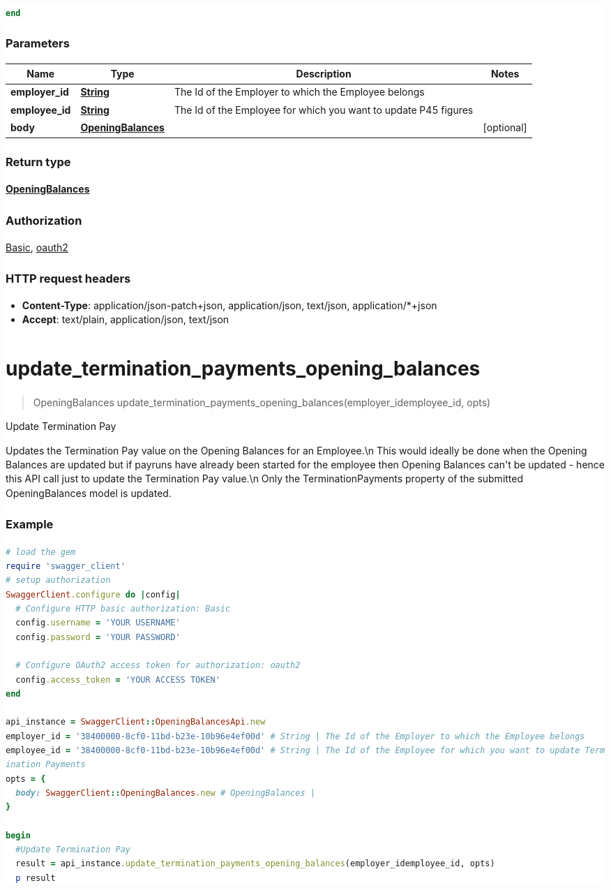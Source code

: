 ```ruby
end
```

### Parameters

Name | Type | Description  | Notes
------------- | ------------- | ------------- | -------------
 **employer_id** | [**String**](.md)| The Id of the Employer to which the Employee belongs | 
 **employee_id** | [**String**](.md)| The Id of the Employee for which you want to update P45 figures | 
 **body** | [**OpeningBalances**](OpeningBalances.md)|  | [optional] 

### Return type

[**OpeningBalances**](OpeningBalances.md)

### Authorization

[Basic](../README.md#Basic), [oauth2](../README.md#oauth2)

### HTTP request headers

 - **Content-Type**: application/json-patch+json, application/json, text/json, application/*+json
 - **Accept**: text/plain, application/json, text/json



# **update_termination_payments_opening_balances**
> OpeningBalances update_termination_payments_opening_balances(employer_idemployee_id, opts)

Update Termination Pay

Updates the Termination Pay value on the Opening Balances for an Employee.\\n  This would ideally be done when the Opening Balances are updated but if payruns have already been started for the employee then Opening Balances can't be updated - hence this API call just to update the Termination Pay value.\\n  Only the TerminationPayments property of the submitted OpeningBalances model is updated.

### Example
```ruby
# load the gem
require 'swagger_client'
# setup authorization
SwaggerClient.configure do |config|
  # Configure HTTP basic authorization: Basic
  config.username = 'YOUR USERNAME'
  config.password = 'YOUR PASSWORD'

  # Configure OAuth2 access token for authorization: oauth2
  config.access_token = 'YOUR ACCESS TOKEN'
end

api_instance = SwaggerClient::OpeningBalancesApi.new
employer_id = '38400000-8cf0-11bd-b23e-10b96e4ef00d' # String | The Id of the Employer to which the Employee belongs
employee_id = '38400000-8cf0-11bd-b23e-10b96e4ef00d' # String | The Id of the Employee for which you want to update Termination Payments
opts = { 
  body: SwaggerClient::OpeningBalances.new # OpeningBalances | 
}

begin
  #Update Termination Pay
  result = api_instance.update_termination_payments_opening_balances(employer_idemployee_id, opts)
  p result
```